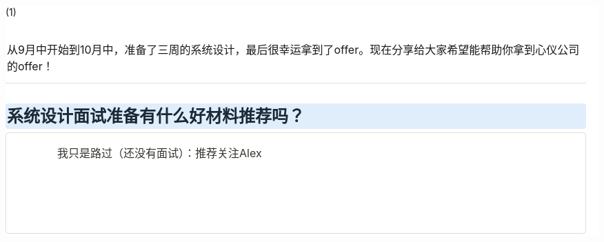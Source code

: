 (1)</h1></div><div style="margin-left: 4px;"></div></div></div></div></div></div><div class="layout-content" style="min-height: 170px; padding-top: 5px;"><div class="notion-page-content" style="flex-shrink: 0; flex-grow: 1; max-width: 100%; display: flex; align-items: flex-start; flex-direction: column; font-size: 16px; line-height: 1.5; width: 100%; z-index: 4; padding: 8px 0px 0px;"><div data-block-id="167b66b5-ff2d-8135-877f-db020a26b7a1" class="notion-selectable notion-text-block" style="width: 100%; max-width: 842px; margin-top: 2px; margin-bottom: 1px;"><div style="color: inherit; fill: inherit;"><div style="display: flex;"><div class="notranslate" spellcheck="true" placeholder=" " contenteditable="true" data-content-editable-leaf="true" style="max-width: 100%; width: 100%; white-space: pre-wrap; word-break: break-word; caret-color: rgb(55, 53, 47); padding: 3px 2px;">从9月中开始到10月中，准备了三周的系统设计，最后很幸运拿到了offer。现在分享给大家希望能帮助你拿到心仪公司的offer！</div><div style="position: relative; left: 0px;"></div></div></div></div><div data-block-id="167b66b5-ff2d-8125-8678-d0023d3de849" class="notion-selectable notion-divider-block" style="width: 100%; max-width: 842px; margin-top: 1px; margin-bottom: 1px;"><div class="notion-cursor-default" style="display: flex; align-items: center; justify-content: center; pointer-events: auto; width: 100%; height: 13px; flex: 0 0 auto; color: rgba(55, 53, 47, 0.16);"><div role="separator" style="width: 100%; height: 1px; visibility: visible; border-bottom: 1px solid rgba(55, 53, 47, 0.16);"></div></div></div><div data-block-id="167b66b5-ff2d-81a1-8b74-ff3fab8bf9dc" class="notion-selectable notion-sub_header-block" style="width: 100%; max-width: 842px; margin-top: 1.4em; margin-bottom: 1px; position: relative;"><div style="display: flex; width: 100%; color: inherit; fill: inherit;"><h3 class="notranslate" spellcheck="true" placeholder="Heading 2" contenteditable="true" data-content-editable-leaf="true" style="max-width: 100%; width: 100%; white-space: pre-wrap; word-break: break-word; caret-color: rgb(55, 53, 47); padding: 3px 2px; font-family: ui-sans-serif, -apple-system, BlinkMacSystemFont, &quot;Segoe UI Variable Display&quot;, &quot;Segoe UI&quot;, Helvetica, &quot;Apple Color Emoji&quot;, Arial, sans-serif, &quot;Segoe UI Emoji&quot;, &quot;Segoe UI Symbol&quot;; font-weight: 600; font-size: 1.5em; line-height: 1.3; margin: 0px;">系统设计面试准备有什么好材料推荐吗？</h3><div style="position: relative; left: 0px;"></div></div><div class="notion-selectable-halo" style="position: absolute; pointer-events: none; inset: 0px; background: rgba(35, 131, 226, 0.14); z-index: 81; border-radius: 4px; opacity: 1; transition-duration: 200ms; transition-timing-function: ease; transition-property: opacity;"></div></div><div data-block-id="167b66b5-ff2d-81c8-b96c-feee944a30fe" class="notion-selectable notion-callout-block" style="width: 100%; max-width: 842px; margin-top: 4px; margin-bottom: 4px;"><div role="note" style="display: flex;"><div style="display: flex; width: 100%; border-radius: 4px; border: 1px solid rgba(55, 53, 47, 0.16); background-color: transparent; padding: 12px 16px 12px 12px; color: rgb(55, 53, 47);"><div style="margin-top: 4px;"><div contenteditable="false" class="pseudoSelection" data-content-editable-void="true" style="user-select: none; --pseudoSelection--background: transparent;"><div role="button" tabindex="0" class="notion-record-icon notranslate" aria-label="🤔 Change callout icon" style="user-select: none; transition: background 20ms ease-in; cursor: pointer; display: flex; align-items: center; justify-content: center; height: 24px; width: 24px; border-radius: 0.25em; flex-shrink: 0;"><div style="display: flex; align-items: center; justify-content: center; height: 24px; width: 24px;"><div style="height: 16.8px; width: 16.8px; font-size: 16.8px; line-height: 1; margin-left: 0px; color: black;"><img class="notion-emoji" alt="🤔" aria-label="🤔" src="data:image/gif;base64,R0lGODlhAQABAIAAAP///wAAACH5BAEAAAAALAAAAAABAAEAAAICRAEAOw==" style="width: 100%; height: 100%; background: url(&quot;/images/emoji/twitter-emoji-spritesheet-64.2d0a6b9b.png&quot;) 65% 1.66667% / 6100% 6100%;"></div></div></div></div></div><div style="display: flex; flex-direction: column; min-width: 0px; margin-left: 8px; width: 100%; min-height: 32px;"><div data-block-id="167b66b5-ff2d-818f-8ba8-cf47b0b61ca2" class="notion-selectable notion-bulleted_list-block" style="width: 100%; max-width: 100%; margin-top: 2px; margin-bottom: 1px;"><div style="display: flex; align-items: flex-start; width: 100%; padding-left: 2px; color: inherit; fill: inherit;"><div contenteditable="false" class="pseudoSelection" data-content-editable-void="true" data-text-edit-side="start" style="user-select: none; --pseudoSelection--background: transparent; margin-right: 2px; width: 24px; display: flex; align-items: center; justify-content: center; flex-grow: 0; flex-shrink: 0; min-height: calc(1.5em + 6px);"><div class="pseudoBefore" style="font-size: 1.5em; line-height: 1; margin-bottom: 0px; --pseudoBefore--fontFamily: Arial; --pseudoBefore--content: &quot;•&quot;;"></div></div><div style="flex: 1 1 0px; min-width: 1px; display: flex; flex-direction: column;"><div style="display: flex;"><div class="notranslate" spellcheck="true" placeholder="List" contenteditable="true" data-content-editable-leaf="true" style="max-width: 100%; width: 100%; white-space: pre-wrap; word-break: break-word; caret-color: rgb(55, 53, 47); padding: 3px 2px; text-align: start;">我只是路过（还没有面试）：推荐关注Alex